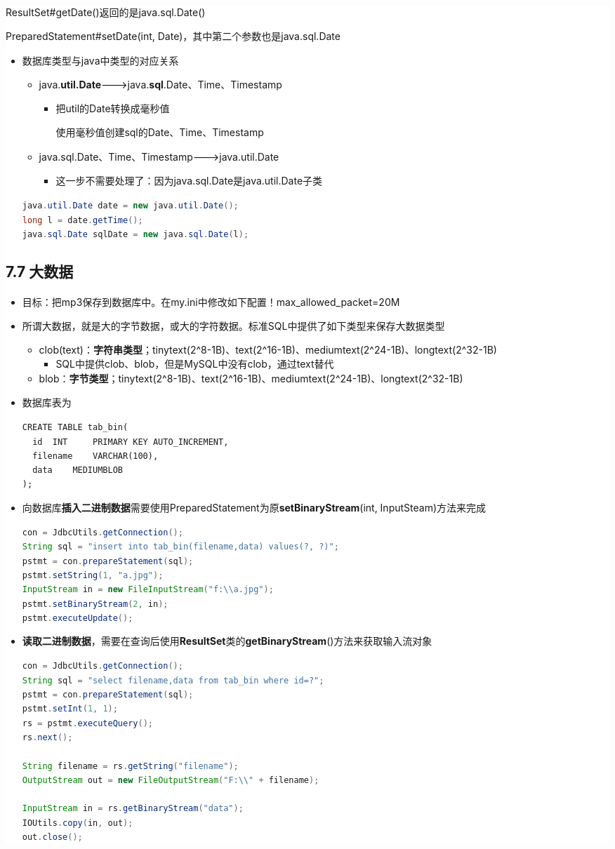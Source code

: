   ResultSet#getDate()返回的是java.sql.Date()

  PreparedStatement#setDate(int, Date)，其中第二个参数也是java.sql.Date

* 数据库类型与java中类型的对应关系

  * java.**util.Date**--->java.**sql**.Date、Time、Timestamp

    * 把util的Date转换成毫秒值

      使用毫秒值创建sql的Date、Time、Timestamp

  * java.sql.Date、Time、Timestamp--->java.util.Date

    * 这一步不需要处理了：因为java.sql.Date是java.util.Date子类

  ```java
  java.util.Date date = new java.util.Date();
  long l = date.getTime();
  java.sql.Date sqlDate = new java.sql.Date(l);
  ```

## 7.7 大数据

* 目标：把mp3保存到数据库中。在my.ini中修改如下配置！max_allowed_packet=20M

* 所谓大数据，就是大的字节数据，或大的字符数据。标准SQL中提供了如下类型来保存大数据类型

  * clob(text)：**字符串类型**；tinytext(2^8-1B)、text(2^16-1B)、mediumtext(2^24-1B)、longtext(2^32-1B)
    * SQL中提供clob、blob，但是MySQL中没有clob，通过text替代
  * blob：**字节类型**；tinytext(2^8-1B)、text(2^16-1B)、mediumtext(2^24-1B)、longtext(2^32-1B)

* 数据库表为

  ```mysql
  CREATE TABLE tab_bin(
  	id 	INT 	PRIMARY KEY AUTO_INCREMENT,
  	filename	VARCHAR(100),
  	data 	MEDIUMBLOB
  );
  ```

* 向数据库**插入二进制数据**需要使用PreparedStatement为原**setBinaryStream**(int, InputSteam)方法来完成

  ```java
  con = JdbcUtils.getConnection();
  String sql = "insert into tab_bin(filename,data) values(?, ?)";
  pstmt = con.prepareStatement(sql);
  pstmt.setString(1, "a.jpg");
  InputStream in = new FileInputStream("f:\\a.jpg");
  pstmt.setBinaryStream(2, in);
  pstmt.executeUpdate();
  ```

* **读取二进制数据**，需要在查询后使用**ResultSet**类的**getBinaryStream**()方法来获取输入流对象

  ```java
  con = JdbcUtils.getConnection();
  String sql = "select filename,data from tab_bin where id=?";
  pstmt = con.prepareStatement(sql);
  pstmt.setInt(1, 1);
  rs = pstmt.executeQuery();
  rs.next();
  
  String filename = rs.getString("filename");
  OutputStream out = new FileOutputStream("F:\\" + filename);
  
  InputStream in = rs.getBinaryStream("data");
  IOUtils.copy(in, out);
  out.close();
  ```
